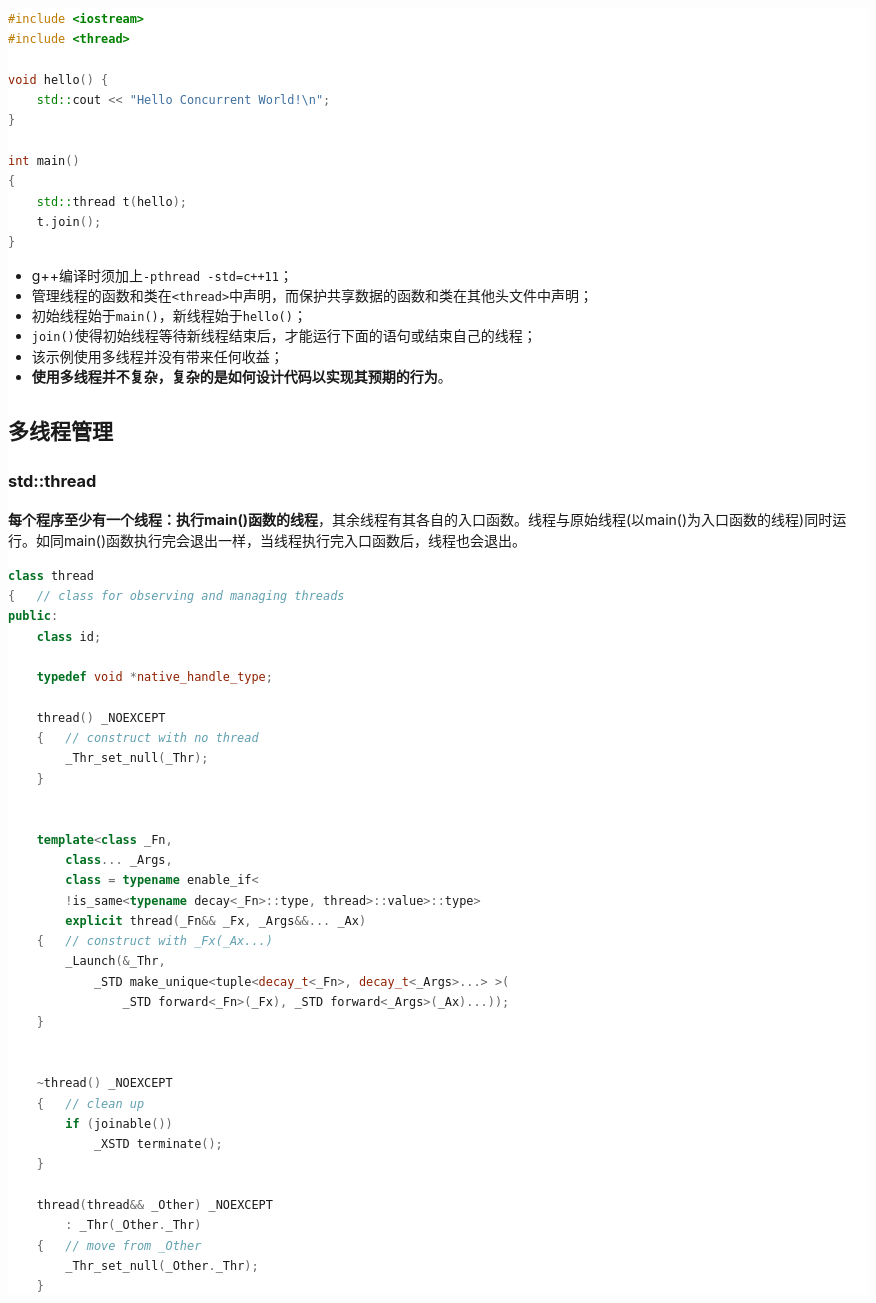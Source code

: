 ```c++
#include <iostream>
#include <thread>

void hello() { 
    std::cout << "Hello Concurrent World!\n"; 
}

int main()
{
    std::thread t(hello);
    t.join();
}
```

*   g++编译时须加上`-pthread -std=c++11`；
*   管理线程的函数和类在`<thread>`中声明，而保护共享数据的函数和类在其他头文件中声明；
*   初始线程始于`main()`，新线程始于`hello()`；
*   `join()`使得初始线程等待新线程结束后，才能运行下面的语句或结束自己的线程；
*   该示例使用多线程并没有带来任何收益；
*   **使用多线程并不复杂，复杂的是如何设计代码以实现其预期的行为**。

<h2 id="managing_threads">多线程管理</h2>

<h3 id="std_thread">std::thread</h3>

**每个程序至少有一个线程：执行main()函数的线程**，其余线程有其各自的入口函数。线程与原始线程(以main()为入口函数的线程)同时运行。如同main()函数执行完会退出一样，当线程执行完入口函数后，线程也会退出。

```c++
class thread
{	// class for observing and managing threads
public:
	class id;

	typedef void *native_handle_type;

	thread() _NOEXCEPT
	{	// construct with no thread
		_Thr_set_null(_Thr);
	}


	template<class _Fn,
		class... _Args,
		class = typename enable_if<
		!is_same<typename decay<_Fn>::type, thread>::value>::type>
		explicit thread(_Fn&& _Fx, _Args&&... _Ax)
	{	// construct with _Fx(_Ax...)
		_Launch(&_Thr,
			_STD make_unique<tuple<decay_t<_Fn>, decay_t<_Args>...> >(
				_STD forward<_Fn>(_Fx), _STD forward<_Args>(_Ax)...));
	}


	~thread() _NOEXCEPT
	{	// clean up
		if (joinable())
			_XSTD terminate();
	}

	thread(thread&& _Other) _NOEXCEPT
		: _Thr(_Other._Thr)
	{	// move from _Other
		_Thr_set_null(_Other._Thr);
	}
```